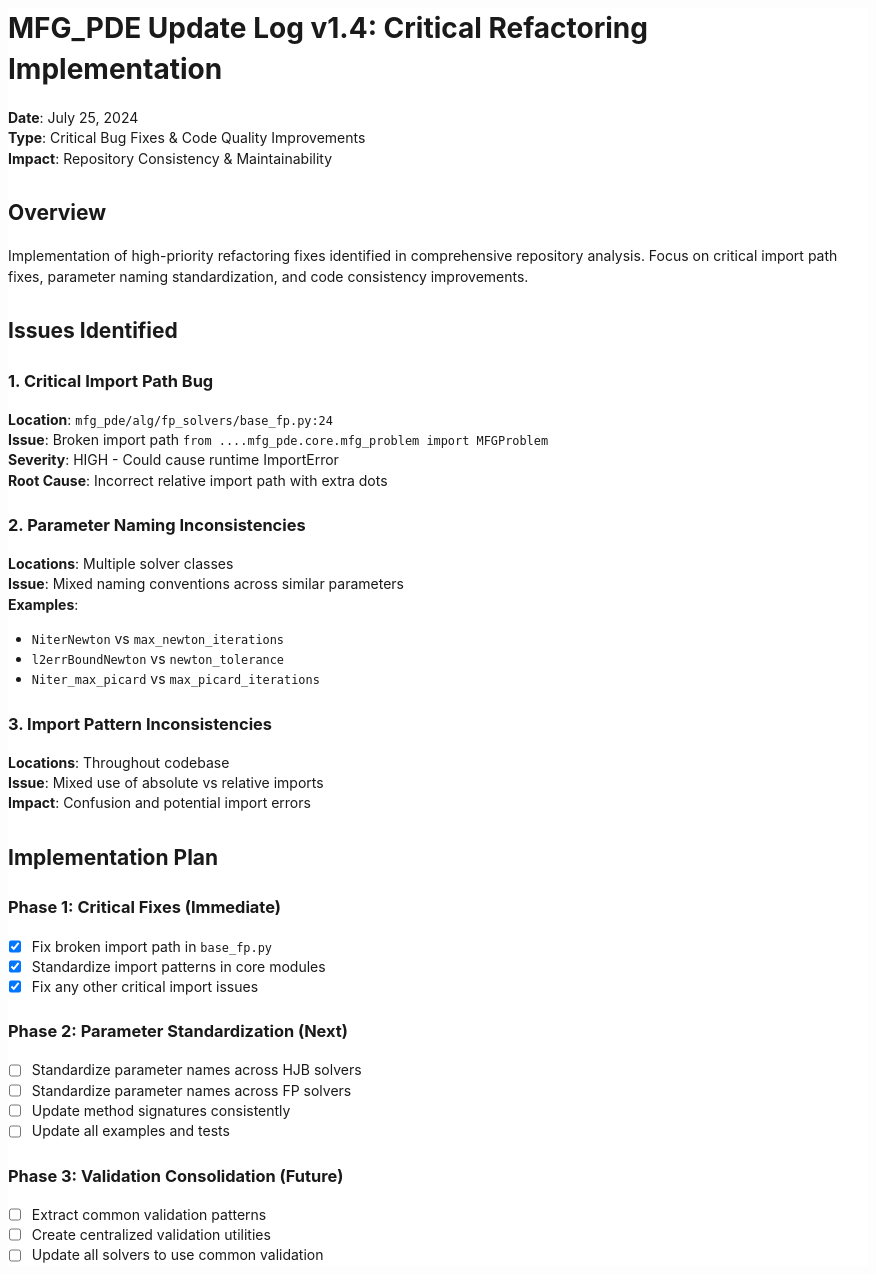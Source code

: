 # MFG_PDE Update Log v1.4: Critical Refactoring Implementation

**Date**: July 25, 2024  
**Type**: Critical Bug Fixes & Code Quality Improvements  
**Impact**: Repository Consistency & Maintainability

## Overview

Implementation of high-priority refactoring fixes identified in comprehensive repository analysis. Focus on critical import path fixes, parameter naming standardization, and code consistency improvements.

## Issues Identified

### 1. Critical Import Path Bug
**Location**: `mfg_pde/alg/fp_solvers/base_fp.py:24`  
**Issue**: Broken import path `from ....mfg_pde.core.mfg_problem import MFGProblem`  
**Severity**: HIGH - Could cause runtime ImportError  
**Root Cause**: Incorrect relative import path with extra dots

### 2. Parameter Naming Inconsistencies
**Locations**: Multiple solver classes  
**Issue**: Mixed naming conventions across similar parameters  
**Examples**:
- `NiterNewton` vs `max_newton_iterations`
- `l2errBoundNewton` vs `newton_tolerance`
- `Niter_max_picard` vs `max_picard_iterations`

### 3. Import Pattern Inconsistencies
**Locations**: Throughout codebase  
**Issue**: Mixed use of absolute vs relative imports  
**Impact**: Confusion and potential import errors

## Implementation Plan

### Phase 1: Critical Fixes (Immediate)
- [x] Fix broken import path in `base_fp.py`
- [x] Standardize import patterns in core modules
- [x] Fix any other critical import issues

### Phase 2: Parameter Standardization (Next)
- [ ] Standardize parameter names across HJB solvers
- [ ] Standardize parameter names across FP solvers
- [ ] Update method signatures consistently
- [ ] Update all examples and tests

### Phase 3: Validation Consolidation (Future)
- [ ] Extract common validation patterns
- [ ] Create centralized validation utilities
- [ ] Update all solvers to use common validation
